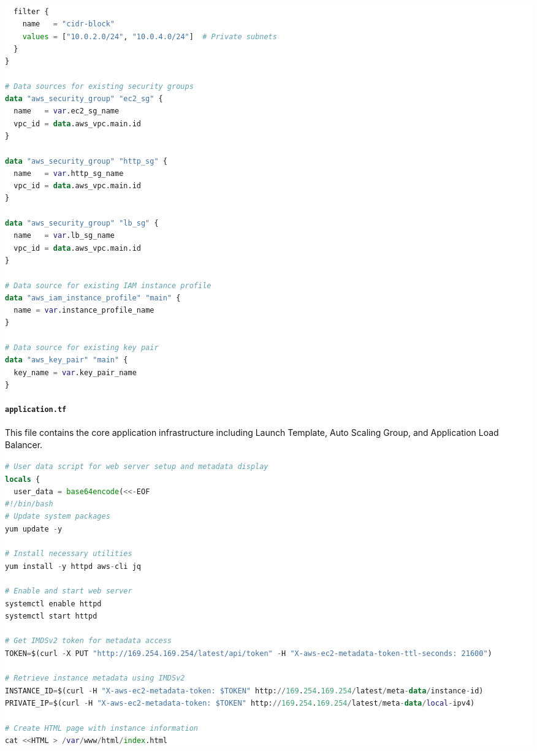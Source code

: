 ```terraform
  filter {
    name   = "cidr-block"
    values = ["10.0.2.0/24", "10.0.4.0/24"]  # Private subnets
  }
}

# Data sources for existing security groups
data "aws_security_group" "ec2_sg" {
  name   = var.ec2_sg_name
  vpc_id = data.aws_vpc.main.id
}

data "aws_security_group" "http_sg" {
  name   = var.http_sg_name
  vpc_id = data.aws_vpc.main.id
}

data "aws_security_group" "lb_sg" {
  name   = var.lb_sg_name
  vpc_id = data.aws_vpc.main.id
}

# Data source for existing IAM instance profile
data "aws_iam_instance_profile" "main" {
  name = var.instance_profile_name
}

# Data source for existing key pair
data "aws_key_pair" "main" {
  key_name = var.key_pair_name
}
```

#### `application.tf`
This file contains the core application infrastructure including Launch Template, Auto Scaling Group, and Application Load Balancer.

```terraform
# User data script for web server setup and metadata display
locals {
  user_data = base64encode(<<-EOF
#!/bin/bash
# Update system packages
yum update -y

# Install necessary utilities
yum install -y httpd aws-cli jq

# Enable and start web server
systemctl enable httpd
systemctl start httpd

# Get IMDSv2 token for metadata access
TOKEN=$(curl -X PUT "http://169.254.169.254/latest/api/token" -H "X-aws-ec2-metadata-token-ttl-seconds: 21600")

# Retrieve instance metadata using IMDSv2
INSTANCE_ID=$(curl -H "X-aws-ec2-metadata-token: $TOKEN" http://169.254.169.254/latest/meta-data/instance-id)
PRIVATE_IP=$(curl -H "X-aws-ec2-metadata-token: $TOKEN" http://169.254.169.254/latest/meta-data/local-ipv4)

# Create HTML page with instance information
cat <<HTML > /var/www/html/index.html
```